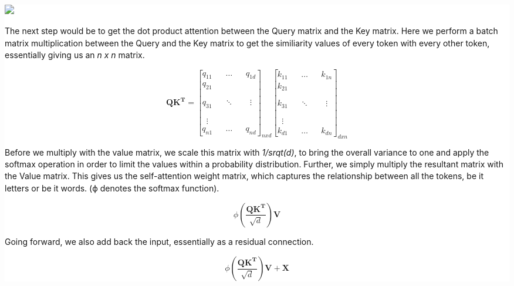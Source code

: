 <img src='/media/qkv.png'>

The next step would be to get the dot product attention between the Query matrix and the Key matrix. Here we perform a batch matrix multiplication between the Query and the Key matrix to get the similiarity values of every token with every other token, essentially giving us an *n x n* matrix.

<math display="block" class="tml-display" style="display:block math;"><mrow><msup><mrow><mi>𝐐</mi><mi>𝐊</mi></mrow><mi>𝐓</mi></msup><mo>=</mo><msub><mrow><mo fence="true" form="prefix">[</mo><mtable columnalign="center center center center center"><mtr><mtd style="padding-left:0em;"><msub><mi>q</mi><mn>11</mn></msub></mtd><mtd><mrow></mrow></mtd><mtd><mo>…</mo></mtd><mtd><mrow></mrow></mtd><mtd style="padding-right:0em;"><msub><mi>q</mi><mrow><mn>1</mn><mi>d</mi></mrow></msub></mtd></mtr><mtr><mtd style="padding-left:0em;"><msub><mi>q</mi><mn>21</mn></msub></mtd><mtd><mrow></mrow></mtd><mtd><mrow></mrow></mtd><mtd><mrow></mrow></mtd><mtd style="padding-right:0em;"><mrow></mrow></mtd></mtr><mtr><mtd style="padding-left:0em;"><msub><mi>q</mi><mn>31</mn></msub></mtd><mtd><mrow></mrow></mtd><mtd><mo>⋱</mo></mtd><mtd><mrow></mrow></mtd><mtd style="padding-right:0em;"><mrow><mi>⋮</mi><mspace width="0pt" height="14.944pt"></mspace></mrow></mtd></mtr><mtr><mtd style="padding-left:0em;"><mrow><mi>⋮</mi><mspace width="0pt" height="14.944pt"></mspace></mrow></mtd><mtd><mrow></mrow></mtd><mtd><mrow></mrow></mtd><mtd><mrow></mrow></mtd><mtd style="padding-right:0em;"><mrow></mrow></mtd></mtr><mtr><mtd style="padding-left:0em;"><msub><mi>q</mi><mrow><mi>n</mi><mn>1</mn></mrow></msub></mtd><mtd><mrow></mrow></mtd><mtd><mo>…</mo></mtd><mtd><mrow></mrow></mtd><mtd style="padding-right:0em;"><msub><mi>q</mi><mrow><mi>n</mi><mi>d</mi></mrow></msub></mtd></mtr></mtable><mo fence="true" form="postfix">]</mo></mrow><mrow><mi>n</mi><mi>x</mi><mi>d</mi></mrow></msub><msub><mrow><mo fence="true" form="prefix">[</mo><mtable columnalign="center center center center center"><mtr><mtd style="padding-left:0em;"><msub><mi>k</mi><mn>11</mn></msub></mtd><mtd><mrow></mrow></mtd><mtd><mo>…</mo></mtd><mtd><mrow></mrow></mtd><mtd style="padding-right:0em;"><msub><mi>k</mi><mrow><mn>1</mn><mi>n</mi></mrow></msub></mtd></mtr><mtr><mtd style="padding-left:0em;"><msub><mi>k</mi><mn>21</mn></msub></mtd><mtd><mrow></mrow></mtd><mtd><mrow></mrow></mtd><mtd><mrow></mrow></mtd><mtd style="padding-right:0em;"><mrow></mrow></mtd></mtr><mtr><mtd style="padding-left:0em;"><msub><mi>k</mi><mn>31</mn></msub></mtd><mtd><mrow></mrow></mtd><mtd><mo>⋱</mo></mtd><mtd><mrow></mrow></mtd><mtd style="padding-right:0em;"><mrow><mi>⋮</mi><mspace width="0pt" height="14.944pt"></mspace></mrow></mtd></mtr><mtr><mtd style="padding-left:0em;"><mrow><mi>⋮</mi><mspace width="0pt" height="14.944pt"></mspace></mrow></mtd><mtd><mrow></mrow></mtd><mtd><mrow></mrow></mtd><mtd><mrow></mrow></mtd><mtd style="padding-right:0em;"><mrow></mrow></mtd></mtr><mtr><mtd style="padding-left:0em;"><msub><mi>k</mi><mrow><mi>d</mi><mn>1</mn></mrow></msub></mtd><mtd><mrow></mrow></mtd><mtd><mo>…</mo></mtd><mtd><mrow></mrow></mtd><mtd style="padding-right:0em;"><msub><mi>k</mi><mrow><mi>d</mi><mi>n</mi></mrow></msub></mtd></mtr></mtable><mo fence="true" form="postfix">]</mo></mrow><mrow><mi>d</mi><mi>x</mi><mi>n</mi></mrow></msub></mrow></math>

Before we multiply with the value matrix, we scale this matrix with *1/srqt(d)*, to bring the overall variance to one and apply the softmax operation in order to limit the values within a probability distribution. Further, we simply multiply the resultant matrix with the Value matrix. This gives us the self-attention weight matrix, which captures the relationship between all the tokens, be it letters or be it words. (ϕ denotes the softmax function).

<math display="block" class="tml-display" style="display:block math;"><mrow><mi>ϕ</mi><mrow><mo fence="true" form="prefix">(</mo><mfrac><msup><mrow><mi>𝐐</mi><mi>𝐊</mi></mrow><mi>𝐓</mi></msup><msqrt><mi>d</mi></msqrt></mfrac><mo fence="true" form="postfix">)</mo></mrow><mi>𝐕</mi></mrow></math>

Going forward, we also add back the input, essentially as a residual connection.

<math display="block" class="tml-display" style="display:block math;"><mrow><mi>ϕ</mi><mrow><mo fence="true" form="prefix">(</mo><mfrac><msup><mrow><mi>𝐐</mi><mi>𝐊</mi></mrow><mi>𝐓</mi></msup><msqrt><mi>d</mi></msqrt></mfrac><mo fence="true" form="postfix">)</mo></mrow><mi>𝐕</mi><mo>+</mo><mi>𝐗</mi></mrow></math>
